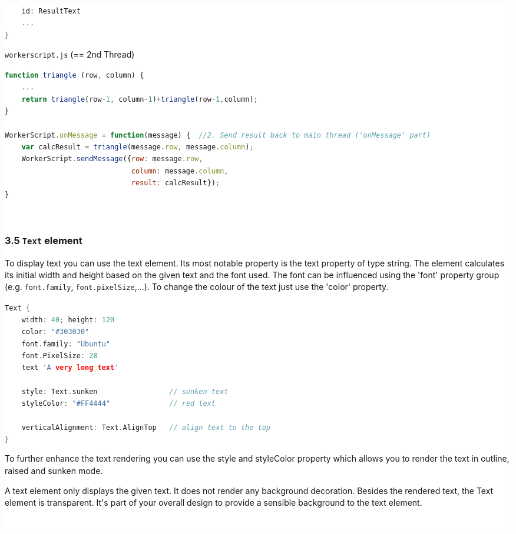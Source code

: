 ```c
    id: ResultText
    ...
}
```

`workerscript.js`  (== 2nd Thread)  
```js
function triangle (row, column) {
    ...
    return triangle(row-1, column-1)+triangle(row-1,column);
}

WorkerScript.onMessage = function(message) {  //2. Send result back to main thread ('onMessage' part)
    var calcResult = triangle(message.row, message.column);
    WorkerScript.sendMessage({row: message.row,
                              column: message.column,
                              result: calcResult});
}
```

&nbsp;  

<a name="ch3-5"></a>
### 3.5 `Text` element  
To display text you can use the text element. Its most notable property is the text property of type string. The element calculates its initial width and height based on the given text and the font used. The font can be influenced using the 'font' property group (e.g. `font.family`, `font.pixelSize`,...). To change the colour of the text just use the 'color' property.  

```c
Text {
    width: 40; height: 120
    color: "#303030"
    font.family: "Ubuntu"
    font.PixelSize: 28
    text 'A very long text'

    style: Text.sunken                 // sunken text
    styleColor: "#FF4444"              // red text

    verticalAlignment: Text.AlignTop   // align text to the top
}
```

To further enhance the text rendering you can use the style and styleColor property which allows you to render the text in outline, raised and sunken mode.  

A text element only displays the given text. It does not render any background decoration. Besides the rendered text, the Text element is transparent. It's part of your overall design to provide a sensible background to the text element.

&nbsp;
